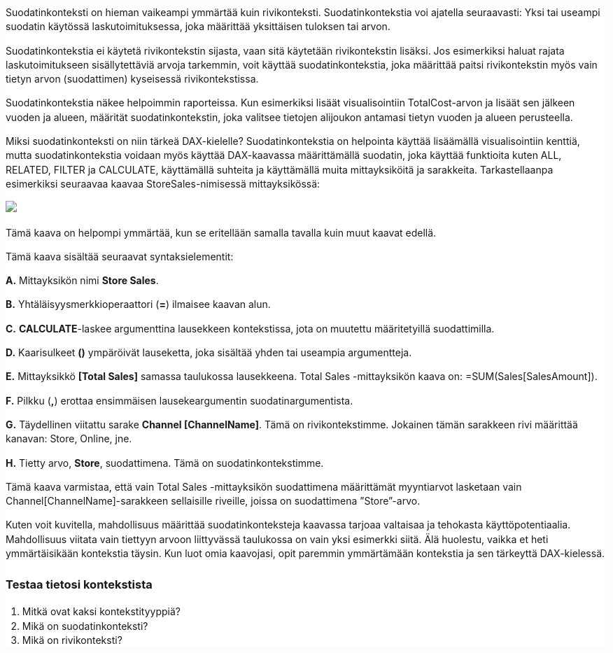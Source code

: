 Suodatinkonteksti on hieman vaikeampi ymmärtää kuin rivikonteksti. Suodatinkontekstia voi ajatella seuraavasti: Yksi tai useampi suodatin käytössä laskutoimituksessa, joka määrittää yksittäisen tuloksen tai arvon.

Suodatinkontekstia ei käytetä rivikontekstin sijasta, vaan sitä käytetään rivikontekstin lisäksi. Jos esimerkiksi haluat rajata laskutoimitukseen sisällytettäviä arvoja tarkemmin, voit käyttää suodatinkontekstia, joka määrittää paitsi rivikontekstin myös vain tietyn arvon (suodattimen) kyseisessä rivikontekstissa.

Suodatinkontekstia näkee helpoimmin raporteissa. Kun esimerkiksi lisäät visualisointiin TotalCost-arvon ja lisäät sen jälkeen vuoden ja alueen, määrität suodatinkontekstin, joka valitsee tietojen alijoukon antamasi tietyn vuoden ja alueen perusteella.

Miksi suodatinkonteksti on niin tärkeä DAX-kielelle? Suodatinkontekstia on helpointa käyttää lisäämällä visualisointiin kenttiä, mutta suodatinkontekstia voidaan myös käyttää DAX-kaavassa määrittämällä suodatin, joka käyttää funktioita kuten ALL, RELATED, FILTER ja CALCULATE, käyttämällä suhteita ja käyttämällä muita mittayksiköitä ja sarakkeita. Tarkastellaanpa esimerkiksi seuraavaa kaavaa StoreSales-nimisessä mittayksikössä:

![](media/desktop-quickstart-learn-dax-basics/qsdax_4_context.png)

Tämä kaava on helpompi ymmärtää, kun se eritellään samalla tavalla kuin muut kaavat edellä.

Tämä kaava sisältää seuraavat syntaksielementit:

**A.** Mittayksikön nimi **Store Sales**.

**B.** Yhtäläisyysmerkkioperaattori (**=**) ilmaisee kaavan alun.

**C.** **CALCULATE**-laskee argumenttina lausekkeen kontekstissa, jota on muutettu määritetyillä suodattimilla.

**D.** Kaarisulkeet **()** ympäröivät lauseketta, joka sisältää yhden tai useampia argumentteja.

**E.** Mittayksikkö **[Total Sales]** samassa taulukossa lausekkeena. Total Sales -mittayksikön kaava on: =SUM(Sales[SalesAmount]).

**F.** Pilkku (**,**) erottaa ensimmäisen lausekeargumentin suodatinargumentista.

**G.** Täydellinen viitattu sarake **Channel [ChannelName]**. Tämä on rivikontekstimme. Jokainen tämän sarakkeen rivi määrittää kanavan: Store, Online, jne.

**H.** Tietty arvo, **Store**, suodattimena. Tämä on suodatinkontekstimme.

Tämä kaava varmistaa, että vain Total Sales -mittayksikön suodattimena määrittämät myyntiarvot lasketaan vain Channel[ChannelName]-sarakkeen sellaisille riveille, joissa on suodattimena ”Store”-arvo.

Kuten voit kuvitella, mahdollisuus määrittää suodatinkonteksteja kaavassa tarjoaa valtaisaa ja tehokasta käyttöpotentiaalia. Mahdollisuus viitata vain tiettyyn arvoon liittyvässä taulukossa on vain yksi esimerkki siitä. Älä huolestu, vaikka et heti ymmärtäisikään kontekstia täysin. Kun luot omia kaavojasi, opit paremmin ymmärtämään kontekstia ja sen tärkeyttä DAX-kielessä.

### <a name="context-quickquiz"></a>Testaa tietosi kontekstista
1. Mitkä ovat kaksi kontekstityyppiä?
2. Mikä on suodatinkonteksti?
3. Mikä on rivikonteksti?
